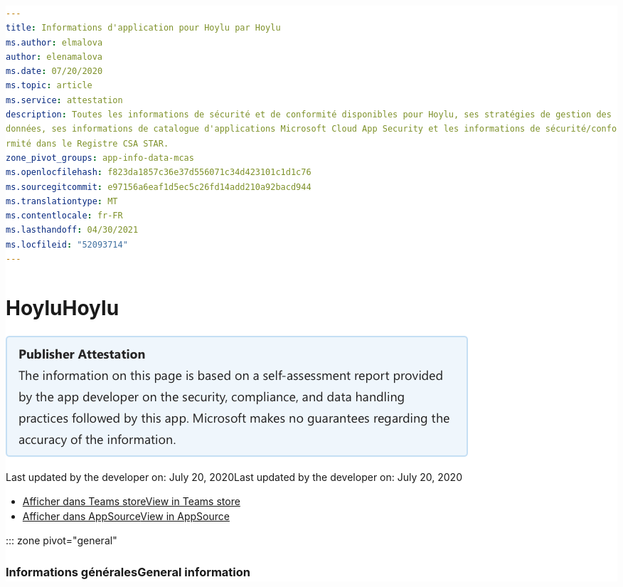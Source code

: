 ```yaml
---
title: Informations d'application pour Hoylu par Hoylu
ms.author: elmalova
author: elenamalova
ms.date: 07/20/2020
ms.topic: article
ms.service: attestation
description: Toutes les informations de sécurité et de conformité disponibles pour Hoylu, ses stratégies de gestion des données, ses informations de catalogue d'applications Microsoft Cloud App Security et les informations de sécurité/conformité dans le Registre CSA STAR.
zone_pivot_groups: app-info-data-mcas
ms.openlocfilehash: f823da1857c36e37d556071c34d423101c1d1c76
ms.sourcegitcommit: e97156a6eaf1d5ec5c26fd14add210a92bacd944
ms.translationtype: MT
ms.contentlocale: fr-FR
ms.lasthandoff: 04/30/2021
ms.locfileid: "52093714"
---
```

# <a name="hoylu"></a><span data-ttu-id="0ee8a-103">Hoylu</span><span class="sxs-lookup"><span data-stu-id="0ee8a-103">Hoylu</span></span>

<p></p>
<img alt="Publisher Attestation: The information on this page is based on a self-assessment report provided by the app developer on the security, compliance, and data handling practices followed by this app. Microsoft makes no guarantees regarding the accuracy of the information." src="../media/attested.png" width="650" />
<p><span data-ttu-id="0ee8a-104">Last updated by the developer on: July 20, 2020</span><span class="sxs-lookup"><span data-stu-id="0ee8a-104">Last updated by the developer on: July 20, 2020</span></span></p>

* <span data-ttu-id="0ee8a-105"><a href="https://teams.microsoft.com/l/app/732e01bc-570a-43ac-9671-8c7fc4152662" target="_blank">Afficher dans Teams store</a></span><span class="sxs-lookup"><span data-stu-id="0ee8a-105"><a href="https://teams.microsoft.com/l/app/732e01bc-570a-43ac-9671-8c7fc4152662" target="_blank">View in Teams store</a></span></span>
* <span data-ttu-id="0ee8a-106"><a href="https://appsource.microsoft.com/product/office/WA200001573" target="_blank">Afficher dans AppSource</a></span><span class="sxs-lookup"><span data-stu-id="0ee8a-106"><a href="https://appsource.microsoft.com/product/office/WA200001573" target="_blank">View in AppSource</a></span></span>

::: zone pivot="general"

### <a name="general-information"></a><span data-ttu-id="0ee8a-107">Informations générales</span><span class="sxs-lookup"><span data-stu-id="0ee8a-107">General information</span></span>
